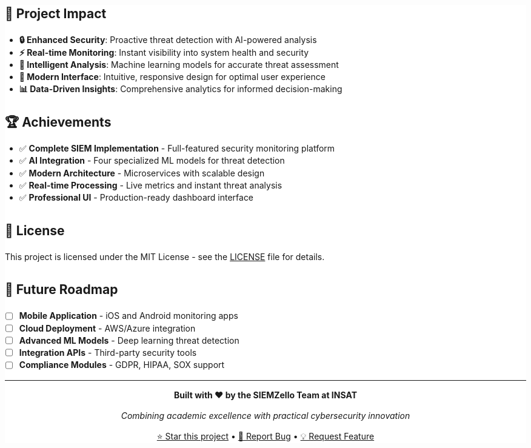 ## 🎯 Project Impact

- **🔒 Enhanced Security**: Proactive threat detection with AI-powered analysis
- **⚡ Real-time Monitoring**: Instant visibility into system health and security
- **🧠 Intelligent Analysis**: Machine learning models for accurate threat assessment
- **🎨 Modern Interface**: Intuitive, responsive design for optimal user experience
- **📊 Data-Driven Insights**: Comprehensive analytics for informed decision-making

## 🏆 Achievements

- ✅ **Complete SIEM Implementation** - Full-featured security monitoring platform
- ✅ **AI Integration** - Four specialized ML models for threat detection
- ✅ **Modern Architecture** - Microservices with scalable design
- ✅ **Real-time Processing** - Live metrics and instant threat analysis
- ✅ **Professional UI** - Production-ready dashboard interface

## 📄 License

This project is licensed under the MIT License - see the [LICENSE](LICENSE) file for details.

## 🚀 Future Roadmap

- [ ] **Mobile Application** - iOS and Android monitoring apps
- [ ] **Cloud Deployment** - AWS/Azure integration
- [ ] **Advanced ML Models** - Deep learning threat detection
- [ ] **Integration APIs** - Third-party security tools
- [ ] **Compliance Modules** - GDPR, HIPAA, SOX support

---

<div align="center">

**Built with ❤️ by the SIEMZello Team at INSAT**

*Combining academic excellence with practical cybersecurity innovation*

[⭐ Star this project](../../stargazers) • [🐛 Report Bug](../../issues) • [💡 Request Feature](../../issues)

</div>
